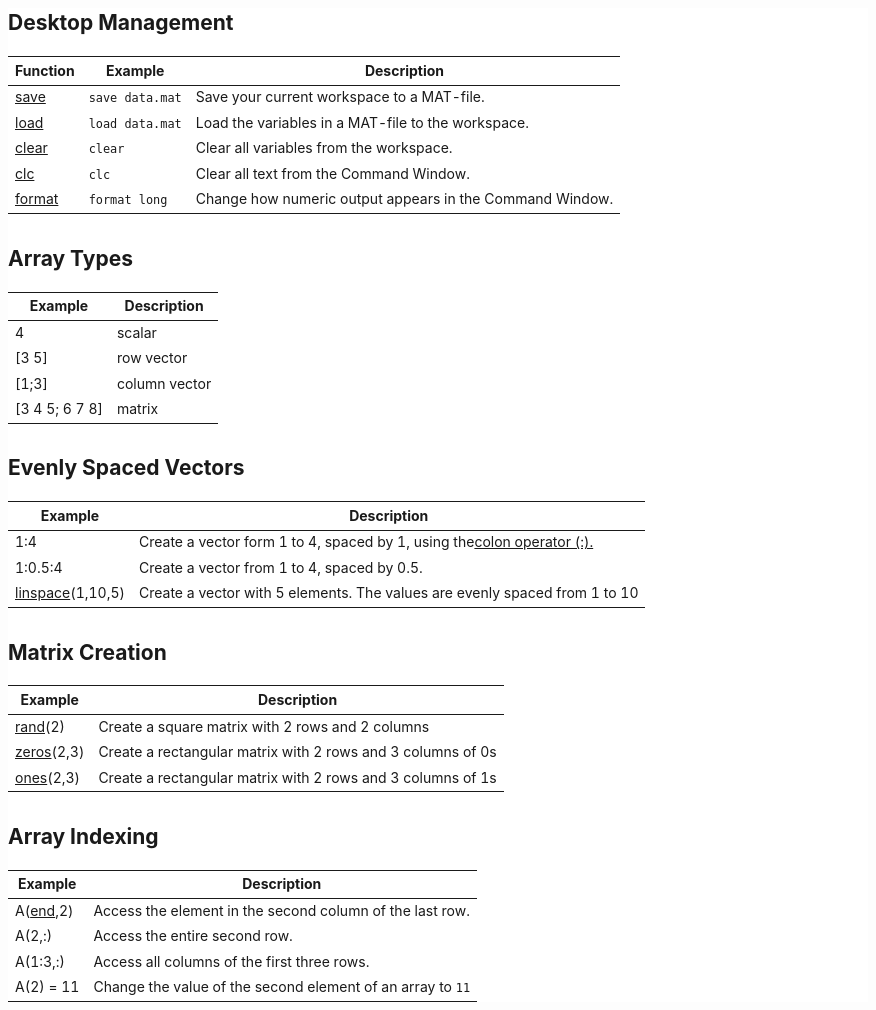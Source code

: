 ## Desktop Management

| Function                                                        | Example         | Description                                              |
| --------------------------------------------------------------- | --------------- | -------------------------------------------------------- |
| [save](https://www.mathworks.com/help/matlab/ref/save.html)     | `save data.mat` | Save your current workspace to a MAT-file.               |
| [load](https://www.mathworks.com/help/matlab/ref/load.html)     | `load data.mat` | Load the variables in a MAT-file to the workspace.       |
| [clear](https://www.mathworks.com/help/matlab/ref/clear.html)   | `clear`         | Clear all variables from the workspace.                  |
| [clc](https://www.mathworks.com/help/matlab/ref/clc.html)       | `clc`           | Clear all text from the Command Window.                  |
| [format](https://www.mathworks.com/help/matlab/ref/format.html) | `format long`   | Change how numeric output appears in the Command Window. |

## Array Types

| Example        | Description   |
| -------------- | ------------- |
| 4              | scalar        |
| [3 5]          | row vector    |
| [1;3]          | column vector |
| [3 4 5; 6 7 8] | matrix        |

## Evenly Spaced Vectors

| Example                                                                     | Description                                                                                                                    |
| --------------------------------------------------------------------------- | ------------------------------------------------------------------------------------------------------------------------------ |
| 1:4                                                                         | Create a vector form 1 to 4, spaced by 1, using the[colon operator (:).](https://www.mathworks.com/help/matlab/ref/colon.html) |
| 1:0.5:4                                                                     | Create a vector from 1 to 4, spaced by 0.5.                                                                                    |
| [linspace](https://www.mathworks.com/help/matlab/ref/linspace.html)(1,10,5) | Create a vector with 5 elements. The values are evenly spaced from 1 to 10                                                     |

## Matrix Creation

| Example                                                            | Description                                                 |
| ------------------------------------------------------------------ | ----------------------------------------------------------- |
| [rand](https://www.mathworks.com/help/matlab/ref/rand.html)(2)     | Create a square matrix with 2 rows and 2 columns            |
| [zeros](https://www.mathworks.com/help/matlab/ref/zeros.html)(2,3) | Create a rectangular matrix with 2 rows and 3 columns of 0s |
| [ones](https://www.mathworks.com/help/matlab/ref/ones.html)(2,3)   | Create a rectangular matrix with 2 rows and 3 columns of 1s |

## Array Indexing

| Example                                                        | Description                                                |
| -------------------------------------------------------------- | ---------------------------------------------------------- |
| A([end](https://www.mathworks.com/help/matlab/ref/end.html),2) | Access the element in the second column of the last row.   |
| A(2,:)                                                         | Access the entire second row.                              |
| A(1:3,:)                                                       | Access all columns of the first three rows.                |
| A(2) = 11                                                      | Change the value of the second element of an array to `11` |
